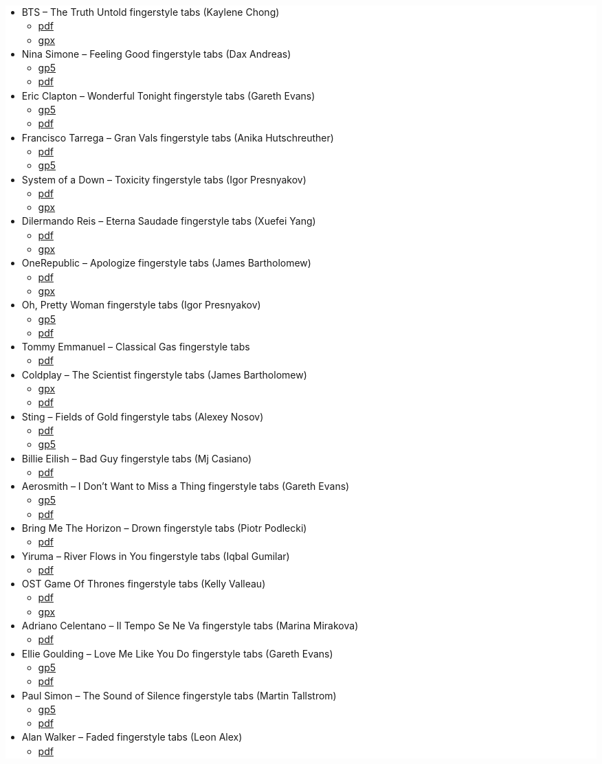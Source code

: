 - BTS – The Truth Untold fingerstyle tabs (Kaylene Chong)
	- [pdf](https://fingertabs.com/wp-content/uploads/2019/11/THE-TRUTH-UNTOLD-PDF.pdf)
	- [gpx](https://fingertabs.com/wp-content/uploads/2019/11/THE-TRUTH-UNTOLD-GPX.gpx)
- Nina Simone – Feeling Good fingerstyle tabs  (Dax Andreas)
	- [gp5](https://fingertabs.com/wp-content/uploads/2019/11/Feeling-Good-Nina-Simone-Fingerstyle-Guitar-Cover-Dax-Andreas.gp5)
	- [pdf](https://fingertabs.com/wp-content/uploads/2019/11/Feeling-Good-Nina-Simone-Fingerstyle-Guitar-Cover-Dax-Andreas.pdf)
- Eric Clapton – Wonderful Tonight fingerstyle tabs (Gareth Evans)
	- [gp5](https://fingertabs.com/wp-content/uploads/2019/11/clapton_eric-wonderful_tonight_arr_by_gareth_evans.gp5)
	- [pdf](https://fingertabs.com/wp-content/uploads/2019/11/clapton_eric-wonderful_tonight_arr_by_gareth_evans.pdf)
- Francisco Tarrega – Gran Vals fingerstyle tabs (Anika Hutschreuther)
	- [pdf](https://fingertabs.com/wp-content/uploads/2019/11/tarrega_francisco-gran_vals_2.pdf)
	- [gp5](https://fingertabs.com/wp-content/uploads/2019/11/tarrega_francisco-gran_vals_2.gp5)
- System of a Down – Toxicity fingerstyle tabs (Igor Presnyakov)
	- [pdf](https://fingertabs.com/wp-content/uploads/2019/11/presnyakov_igor-toxicity_soad_cover.pdf)
	- [gpx](https://fingertabs.com/wp-content/uploads/2019/11/presnyakov_igor-toxicity_soad_cover.gpx)
- Dilermando Reis – Eterna Saudade fingerstyle tabs (Xuefei Yang)
	- [pdf](https://fingertabs.com/wp-content/uploads/2019/11/Eterna-Saudade-by-Dilermando-Reis.pdf)
	- [gpx](https://fingertabs.com/wp-content/uploads/2019/11/Eterna-Saudade-by-Dilermando-Reis.gpx)
- OneRepublic – Apologize fingerstyle tabs (James Bartholomew)
	- [pdf](https://fingertabs.com/wp-content/uploads/2019/11/Apologize.pdf)
	- [gpx](https://fingertabs.com/wp-content/uploads/2019/11/Apologize.gpx)
- Oh, Pretty Woman fingerstyle tabs (Igor Presnyakov)
	- [gp5](https://fingertabs.com/wp-content/uploads/2019/11/presnyakov_igor-oh_pretty_woman.gp5)
	- [pdf](https://fingertabs.com/wp-content/uploads/2019/11/presnyakov_igor-oh_pretty_woman.pdf)
- Tommy Emmanuel – Classical Gas fingerstyle tabs
	- [pdf](https://fingertabs.com/wp-content/uploads/2019/11/tommy-emmanuel-classical-gas.pdf)
- Coldplay – The Scientist fingerstyle tabs (James Bartholomew)
	- [gpx](https://fingertabs.com/wp-content/uploads/2019/11/The-Scientist.gpx)
	- [pdf](https://fingertabs.com/wp-content/uploads/2019/11/The-Scientist-PDF.pdf)
- Sting – Fields of Gold fingerstyle tabs (Alexey Nosov)
	- [pdf](https://fingertabs.com/wp-content/uploads/2019/11/Fields-of-Gold.pdf)
	- [gp5](https://fingertabs.com/wp-content/uploads/2019/11/Fields-of-Gold.gp5)
- Billie Eilish – Bad Guy fingerstyle tabs (Mj Casiano)
	- [pdf](https://fingertabs.com/wp-content/uploads/2019/11/bad-guy.pdf)
- Aerosmith – I Don’t Want to Miss a Thing fingerstyle tabs (Gareth Evans)
	- [gp5](https://fingertabs.com/wp-content/uploads/2019/11/aerosmith-i_don_t_want_to_miss_a_thing_fingerstyle_version_by_gareth_evans.gp5)
	- [pdf](https://fingertabs.com/wp-content/uploads/2019/11/aerosmith-i_don_t_want_to_miss_a_thing_fingerstyle_version_by_gareth_evans.pdf)
- Bring Me The Horizon – Drown fingerstyle tabs (Piotr Podlecki)
	- [pdf](https://fingertabs.com/wp-content/uploads/2019/11/Drown.pdf)
- Yiruma – River Flows in You fingerstyle tabs (Iqbal Gumilar)
	- [pdf](https://fingertabs.com/wp-content/uploads/2019/11/riverFlowsInYou.pdf)
- OST Game Of Thrones fingerstyle tabs (Kelly Valleau)
	- [pdf](https://fingertabs.com/wp-content/uploads/2019/11/Game-Of-Thrones.pdf)
	- [gpx](https://fingertabs.com/wp-content/uploads/2019/11/Game-Of-Thrones.gpx)
- Adriano Celentano – Il Tempo Se Ne Va fingerstyle tabs (Marina Mirakova)
	- [pdf](https://fingertabs.com/wp-content/uploads/2019/11/Il_tempo_se_ne_va_compact.pdf)
- Ellie Goulding – Love Me Like You Do fingerstyle tabs (Gareth Evans)
	- [gp5](https://fingertabs.com/wp-content/uploads/2019/11/ellie_goulding-love_me_like_you_do_fingerstyle_guitar_interpretation_by_gareth_evans.gp5)
	- [pdf](https://fingertabs.com/wp-content/uploads/2019/11/ellie_goulding-love_me_like_you_do_fingerstyle_guitar_interpretation_by_gareth_evans.pdf)
- Paul Simon – The Sound of Silence fingerstyle tabs (Martin Tallstrom)
	- [gp5](https://fingertabs.com/wp-content/uploads/2019/11/simon_garfunkel-the_sound_of_silence_fingerstyle_guitar_cover_by_martin_tallstrom.gp5)
	- [pdf](https://fingertabs.com/wp-content/uploads/2019/11/simon_garfunkel-the_sound_of_silence_fingerstyle_guitar_cover_by_martin_tallstrom.pdf)
- Alan Walker – Faded fingerstyle tabs (Leon Alex)
	- [pdf](https://fingertabs.com/wp-content/uploads/2019/11/alan_walker-faded_arr_by_leon_alex.pdf)